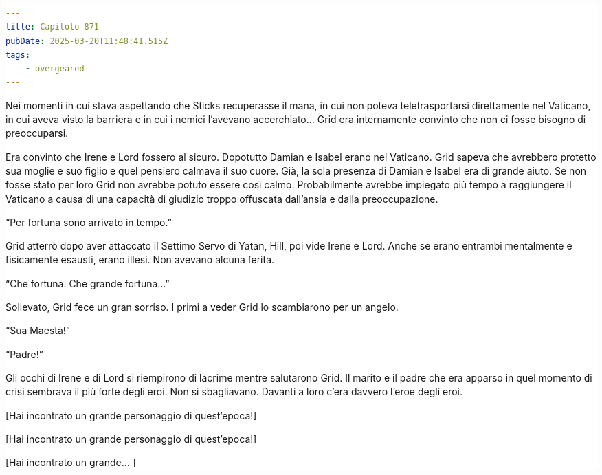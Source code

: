 ```yaml
---
title: Capitolo 871
pubDate: 2025-03-20T11:48:41.515Z
tags:
    - overgeared
---
```



Nei momenti in cui stava aspettando che Sticks recuperasse il mana, in cui non poteva teletrasportarsi direttamente nel Vaticano, in cui aveva visto la barriera e in cui i nemici l’avevano accerchiato… Grid era internamente convinto che non ci fosse bisogno di preoccuparsi.


Era convinto che Irene e Lord fossero al sicuro. Dopotutto Damian e Isabel erano nel Vaticano. Grid sapeva che avrebbero protetto sua moglie e suo figlio e quel pensiero calmava il suo cuore. Già, la sola presenza di Damian e Isabel era di grande aiuto. Se non fosse stato per loro Grid non avrebbe potuto essere così calmo. Probabilmente avrebbe impiegato più tempo a raggiungere il Vaticano a causa di una capacità di giudizio troppo offuscata dall’ansia e dalla preoccupazione.


“Per fortuna sono arrivato in tempo.”


Grid atterrò dopo aver attaccato il Settimo Servo di Yatan, Hill, poi vide Irene e Lord. Anche se erano entrambi mentalmente e fisicamente esausti, erano illesi. Non avevano alcuna ferita.


“Che fortuna. Che grande fortuna…”


Sollevato, Grid fece un gran sorriso. I primi a veder Grid lo scambiarono per un angelo.


“Sua Maestà!”


“Padre!”


Gli occhi di Irene e di Lord si riempirono di lacrime mentre salutarono Grid. Il marito e il padre che era apparso in quel momento di crisi sembrava il più forte degli eroi. Non si sbagliavano. Davanti a loro c’era davvero l’eroe degli eroi.






[Hai incontrato un grande personaggio di quest’epoca!]






[Hai incontrato un grande personaggio di quest’epoca!]






[Hai incontrato un grande… ]


